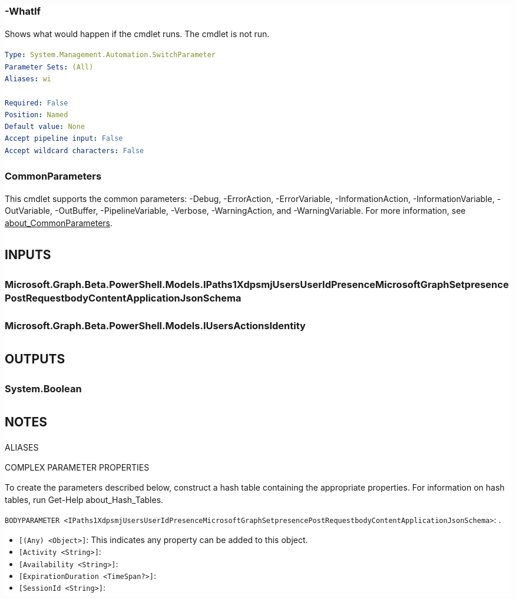 ### -WhatIf
Shows what would happen if the cmdlet runs.
The cmdlet is not run.

```yaml
Type: System.Management.Automation.SwitchParameter
Parameter Sets: (All)
Aliases: wi

Required: False
Position: Named
Default value: None
Accept pipeline input: False
Accept wildcard characters: False
```

### CommonParameters
This cmdlet supports the common parameters: -Debug, -ErrorAction, -ErrorVariable, -InformationAction, -InformationVariable, -OutVariable, -OutBuffer, -PipelineVariable, -Verbose, -WarningAction, and -WarningVariable. For more information, see [about_CommonParameters](http://go.microsoft.com/fwlink/?LinkID=113216).

## INPUTS

### Microsoft.Graph.Beta.PowerShell.Models.IPaths1XdpsmjUsersUserIdPresenceMicrosoftGraphSetpresencePostRequestbodyContentApplicationJsonSchema

### Microsoft.Graph.Beta.PowerShell.Models.IUsersActionsIdentity

## OUTPUTS

### System.Boolean

## NOTES

ALIASES

COMPLEX PARAMETER PROPERTIES

To create the parameters described below, construct a hash table containing the appropriate properties. For information on hash tables, run Get-Help about_Hash_Tables.


`BODYPARAMETER <IPaths1XdpsmjUsersUserIdPresenceMicrosoftGraphSetpresencePostRequestbodyContentApplicationJsonSchema>`: .
  - `[(Any) <Object>]`: This indicates any property can be added to this object.
  - `[Activity <String>]`: 
  - `[Availability <String>]`: 
  - `[ExpirationDuration <TimeSpan?>]`: 
  - `[SessionId <String>]`: 
